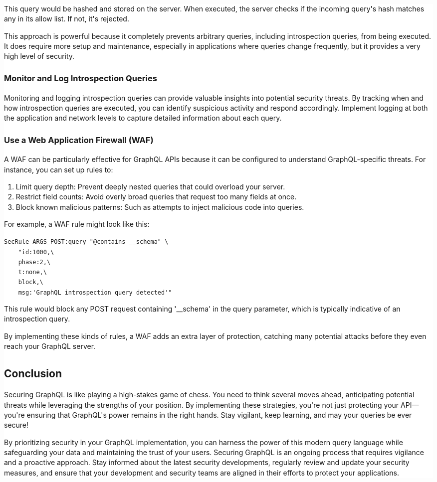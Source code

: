 This query would be hashed and stored on the server. When executed, the server checks if the incoming query's hash matches any in its allow list. If not, it's rejected.

This approach is powerful because it completely prevents arbitrary queries, including introspection queries, from being executed. It does require more setup and maintenance, especially in applications where queries change frequently, but it provides a very high level of security.

### Monitor and Log Introspection Queries

Monitoring and logging introspection queries can provide valuable insights into potential security threats. By tracking when and how introspection queries are executed, you can identify suspicious activity and respond accordingly. Implement logging at both the application and network levels to capture detailed information about each query.

### Use a Web Application Firewall (WAF)

A WAF can be particularly effective for GraphQL APIs because it can be configured to understand GraphQL-specific threats. For instance, you can set up rules to:

1. Limit query depth: Prevent deeply nested queries that could overload your server.
2. Restrict field counts: Avoid overly broad queries that request too many fields at once.
3. Block known malicious patterns: Such as attempts to inject malicious code into queries.

For example, a WAF rule might look like this:

```
SecRule ARGS_POST:query "@contains __schema" \
    "id:1000,\
    phase:2,\
    t:none,\
    block,\
    msg:'GraphQL introspection query detected'"
```

This rule would block any POST request containing '\_\_schema' in the query parameter, which is typically indicative of an introspection query.

By implementing these kinds of rules, a WAF adds an extra layer of protection, catching many potential attacks before they even reach your GraphQL server.

## Conclusion

Securing GraphQL is like playing a high-stakes game of chess. You need to think several moves ahead, anticipating potential threats while leveraging the strengths of your position. By implementing these strategies, you're not just protecting your API—you're ensuring that GraphQL's power remains in the right hands. Stay vigilant, keep learning, and may your queries be ever secure!

By prioritizing security in your GraphQL implementation, you can harness the power of this modern query language while safeguarding your data and maintaining the trust of your users. Securing GraphQL is an ongoing process that requires vigilance and a proactive approach. Stay informed about the latest security developments, regularly review and update your security measures, and ensure that your development and security teams are aligned in their efforts to protect your applications.
